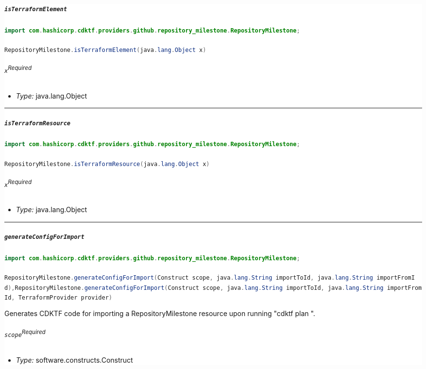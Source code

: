 
##### `isTerraformElement` <a name="isTerraformElement" id="@cdktf/provider-github.repositoryMilestone.RepositoryMilestone.isTerraformElement"></a>

```java
import com.hashicorp.cdktf.providers.github.repository_milestone.RepositoryMilestone;

RepositoryMilestone.isTerraformElement(java.lang.Object x)
```

###### `x`<sup>Required</sup> <a name="x" id="@cdktf/provider-github.repositoryMilestone.RepositoryMilestone.isTerraformElement.parameter.x"></a>

- *Type:* java.lang.Object

---

##### `isTerraformResource` <a name="isTerraformResource" id="@cdktf/provider-github.repositoryMilestone.RepositoryMilestone.isTerraformResource"></a>

```java
import com.hashicorp.cdktf.providers.github.repository_milestone.RepositoryMilestone;

RepositoryMilestone.isTerraformResource(java.lang.Object x)
```

###### `x`<sup>Required</sup> <a name="x" id="@cdktf/provider-github.repositoryMilestone.RepositoryMilestone.isTerraformResource.parameter.x"></a>

- *Type:* java.lang.Object

---

##### `generateConfigForImport` <a name="generateConfigForImport" id="@cdktf/provider-github.repositoryMilestone.RepositoryMilestone.generateConfigForImport"></a>

```java
import com.hashicorp.cdktf.providers.github.repository_milestone.RepositoryMilestone;

RepositoryMilestone.generateConfigForImport(Construct scope, java.lang.String importToId, java.lang.String importFromId),RepositoryMilestone.generateConfigForImport(Construct scope, java.lang.String importToId, java.lang.String importFromId, TerraformProvider provider)
```

Generates CDKTF code for importing a RepositoryMilestone resource upon running "cdktf plan <stack-name>".

###### `scope`<sup>Required</sup> <a name="scope" id="@cdktf/provider-github.repositoryMilestone.RepositoryMilestone.generateConfigForImport.parameter.scope"></a>

- *Type:* software.constructs.Construct
